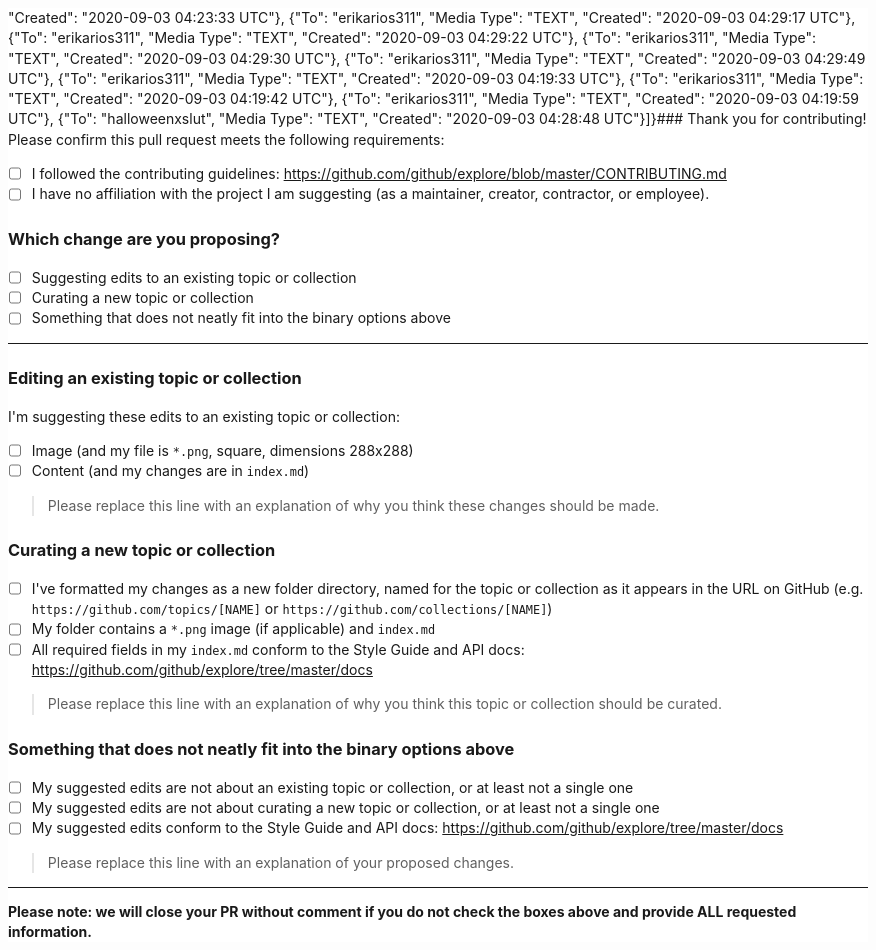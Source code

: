 "Created": "2020-09-03 04:23:33 UTC"}, {"To": "erikarios311", "Media Type": "TEXT", "Created": "2020-09-03 04:29:17 UTC"}, {"To": "erikarios311", "Media Type": "TEXT", "Created": "2020-09-03 04:29:22 UTC"}, {"To": "erikarios311", "Media Type": "TEXT", "Created": "2020-09-03 04:29:30 UTC"}, {"To": "erikarios311", "Media Type": "TEXT", "Created": "2020-09-03 04:29:49 UTC"}, {"To": "erikarios311", "Media Type": "TEXT", "Created": "2020-09-03 04:19:33 UTC"}, {"To": "erikarios311", "Media Type": "TEXT", "Created": "2020-09-03 04:19:42 UTC"}, {"To": "erikarios311", "Media Type": "TEXT", "Created": "2020-09-03 04:19:59 UTC"}, {"To": "halloweenxslut", "Media Type": "TEXT", "Created": "2020-09-03 04:28:48 UTC"}]}### Thank you for contributing! Please confirm this pull request meets the following requirements:

- [ ] I followed the contributing guidelines: https://github.com/github/explore/blob/master/CONTRIBUTING.md
- [ ] I have no affiliation with the project I am suggesting (as a maintainer, creator, contractor, or employee).

### Which change are you proposing?

  - [ ] Suggesting edits to an existing topic or collection
  - [ ] Curating a new topic or collection
  - [ ] Something that does not neatly fit into the binary options above

---------------------------------------------------------------------


### Editing an existing topic or collection

I'm suggesting these edits to an existing topic or collection:
- [ ] Image (and my file is `*.png`, square, dimensions 288x288)
- [ ] Content (and my changes are in `index.md`)

> Please replace this line with an explanation of why you think these changes should be made.


### Curating a new topic or collection

- [ ] I've formatted my changes as a new folder directory, named for the topic or collection as it appears in the URL on GitHub (e.g. `https://github.com/topics/[NAME]` or `https://github.com/collections/[NAME]`)
- [ ] My folder contains a `*.png` image (if applicable) and `index.md`
- [ ] All required fields in my `index.md` conform to the Style Guide and API docs: https://github.com/github/explore/tree/master/docs

> Please replace this line with an explanation of why you think this topic or collection should be curated.


### Something that does not neatly fit into the binary options above

- [ ] My suggested edits are not about an existing topic or collection, or at least not a single one
- [ ] My suggested edits are not about curating a new topic or collection, or at least not a single one
- [ ] My suggested edits conform to the Style Guide and API docs: https://github.com/github/explore/tree/master/docs

> Please replace this line with an explanation of your proposed changes.

---------------------------------------------------------------------

**Please note: we will close your PR without comment if you do not check the boxes above and provide ALL requested information.**
